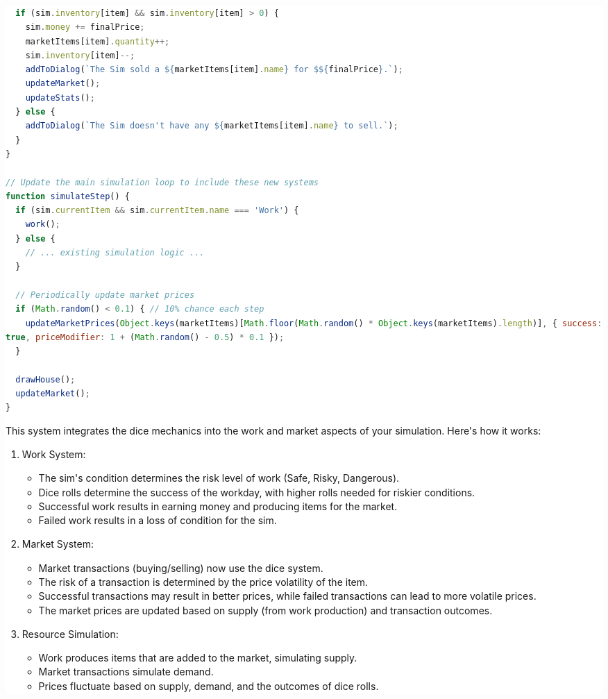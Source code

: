 ```javascript
  if (sim.inventory[item] && sim.inventory[item] > 0) {
    sim.money += finalPrice;
    marketItems[item].quantity++;
    sim.inventory[item]--;
    addToDialog(`The Sim sold a ${marketItems[item].name} for $${finalPrice}.`);
    updateMarket();
    updateStats();
  } else {
    addToDialog(`The Sim doesn't have any ${marketItems[item].name} to sell.`);
  }
}

// Update the main simulation loop to include these new systems
function simulateStep() {
  if (sim.currentItem && sim.currentItem.name === 'Work') {
    work();
  } else {
    // ... existing simulation logic ...
  }
  
  // Periodically update market prices
  if (Math.random() < 0.1) { // 10% chance each step
    updateMarketPrices(Object.keys(marketItems)[Math.floor(Math.random() * Object.keys(marketItems).length)], { success: true, priceModifier: 1 + (Math.random() - 0.5) * 0.1 });
  }
  
  drawHouse();
  updateMarket();
}

```

This system integrates the dice mechanics into the work and market aspects of your simulation. Here's how it works:

1. Work System:
   - The sim's condition determines the risk level of work (Safe, Risky, Dangerous).
   - Dice rolls determine the success of the workday, with higher rolls needed for riskier conditions.
   - Successful work results in earning money and producing items for the market.
   - Failed work results in a loss of condition for the sim.

2. Market System:
   - Market transactions (buying/selling) now use the dice system.
   - The risk of a transaction is determined by the price volatility of the item.
   - Successful transactions may result in better prices, while failed transactions can lead to more volatile prices.
   - The market prices are updated based on supply (from work production) and transaction outcomes.

3. Resource Simulation:
   - Work produces items that are added to the market, simulating supply.
   - Market transactions simulate demand.
   - Prices fluctuate based on supply, demand, and the outcomes of dice rolls.
